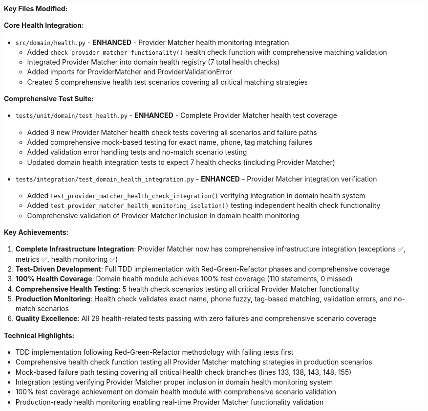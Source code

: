 **Key Files Modified:**

**Core Health Integration:**

- `src/domain/health.py` - **ENHANCED** - Provider Matcher health monitoring integration
  - Added `check_provider_matcher_functionality()` health check function with comprehensive matching validation
  - Integrated Provider Matcher into domain health registry (7 total health checks)
  - Added imports for ProviderMatcher and ProviderValidationError
  - Created 5 comprehensive health test scenarios covering all critical matching strategies

**Comprehensive Test Suite:**

- `tests/unit/domain/test_health.py` - **ENHANCED** - Complete Provider Matcher health test coverage

  - Added 9 new Provider Matcher health check tests covering all scenarios and failure paths
  - Added comprehensive mock-based testing for exact name, phone, tag matching failures
  - Added validation error handling tests and no-match scenario testing
  - Updated domain health integration tests to expect 7 health checks (including Provider Matcher)

- `tests/integration/test_domain_health_integration.py` - **ENHANCED** - Provider Matcher integration verification
  - Added `test_provider_matcher_health_check_integration()` verifying integration in domain health system
  - Added `test_provider_matcher_health_monitoring_isolation()` testing independent health check functionality
  - Comprehensive validation of Provider Matcher inclusion in domain health monitoring

**Key Achievements:**

1. **Complete Infrastructure Integration**: Provider Matcher now has comprehensive infrastructure integration (exceptions ✅, metrics ✅, health monitoring ✅)
2. **Test-Driven Development**: Full TDD implementation with Red-Green-Refactor phases and comprehensive coverage
3. **100% Health Coverage**: Domain health module achieves 100% test coverage (110 statements, 0 missed)
4. **Comprehensive Health Testing**: 5 health check scenarios testing all critical Provider Matcher functionality
5. **Production Monitoring**: Health check validates exact name, phone fuzzy, tag-based matching, validation errors, and no-match scenarios
6. **Quality Excellence**: All 29 health-related tests passing with zero failures and comprehensive scenario coverage

**Technical Highlights:**

- TDD implementation following Red-Green-Refactor methodology with failing tests first
- Comprehensive health check function testing all Provider Matcher matching strategies in production scenarios
- Mock-based failure path testing covering all critical health check branches (lines 133, 138, 143, 148, 155)
- Integration testing verifying Provider Matcher proper inclusion in domain health monitoring system
- 100% test coverage achievement on domain health module with comprehensive scenario validation
- Production-ready health monitoring enabling real-time Provider Matcher functionality validation
